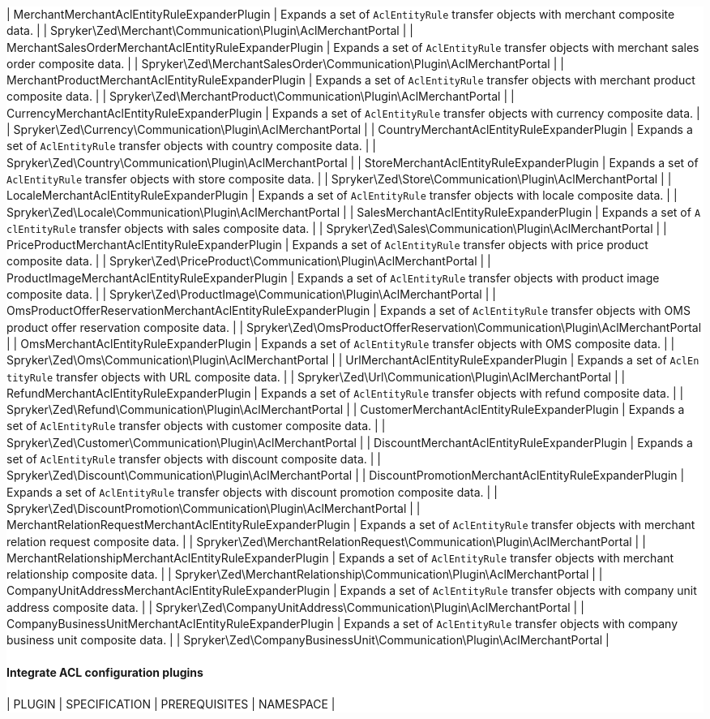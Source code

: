 | MerchantMerchantAclEntityRuleExpanderPlugin                   | Expands a set of `AclEntityRule` transfer objects with merchant composite data.                      |               | Spryker\Zed\Merchant\Communication\Plugin\AclMerchantPortal                   |
| MerchantSalesOrderMerchantAclEntityRuleExpanderPlugin         | Expands a set of `AclEntityRule` transfer objects with merchant sales order composite data.          |               | Spryker\Zed\MerchantSalesOrder\Communication\Plugin\AclMerchantPortal         |
| MerchantProductMerchantAclEntityRuleExpanderPlugin            | Expands a set of `AclEntityRule` transfer objects with merchant product composite data.              |               | Spryker\Zed\MerchantProduct\Communication\Plugin\AclMerchantPortal            |
| CurrencyMerchantAclEntityRuleExpanderPlugin                   | Expands a set of `AclEntityRule` transfer objects with currency composite data.                      |               | Spryker\Zed\Currency\Communication\Plugin\AclMerchantPortal                   |
| CountryMerchantAclEntityRuleExpanderPlugin                    | Expands a set of `AclEntityRule` transfer objects with country composite data.                       |               | Spryker\Zed\Country\Communication\Plugin\AclMerchantPortal                    |
| StoreMerchantAclEntityRuleExpanderPlugin                      | Expands a set of `AclEntityRule` transfer objects with store composite data.                         |               | Spryker\Zed\Store\Communication\Plugin\AclMerchantPortal                      |
| LocaleMerchantAclEntityRuleExpanderPlugin                     | Expands a set of `AclEntityRule` transfer objects with locale composite data.                        |               | Spryker\Zed\Locale\Communication\Plugin\AclMerchantPortal                     |
| SalesMerchantAclEntityRuleExpanderPlugin                      | Expands a set of `AclEntityRule` transfer objects with sales composite data.                         |               | Spryker\Zed\Sales\Communication\Plugin\AclMerchantPortal                      |
| PriceProductMerchantAclEntityRuleExpanderPlugin               | Expands a set of `AclEntityRule` transfer objects with price product composite data.                 |               | Spryker\Zed\PriceProduct\Communication\Plugin\AclMerchantPortal               |
| ProductImageMerchantAclEntityRuleExpanderPlugin               | Expands a set of `AclEntityRule` transfer objects with product image composite data.                 |               | Spryker\Zed\ProductImage\Communication\Plugin\AclMerchantPortal               |
| OmsProductOfferReservationMerchantAclEntityRuleExpanderPlugin | Expands a set of `AclEntityRule` transfer objects with OMS product offer reservation composite data. |               | Spryker\Zed\OmsProductOfferReservation\Communication\Plugin\AclMerchantPortal |
| OmsMerchantAclEntityRuleExpanderPlugin                        | Expands a set of `AclEntityRule` transfer objects with OMS composite data.                           |               | Spryker\Zed\Oms\Communication\Plugin\AclMerchantPortal                        |
| UrlMerchantAclEntityRuleExpanderPlugin                        | Expands a set of `AclEntityRule` transfer objects with URL composite data.                           |               | Spryker\Zed\Url\Communication\Plugin\AclMerchantPortal                        |
| RefundMerchantAclEntityRuleExpanderPlugin                     | Expands a set of `AclEntityRule` transfer objects with refund composite data.                        |               | Spryker\Zed\Refund\Communication\Plugin\AclMerchantPortal                     |
| CustomerMerchantAclEntityRuleExpanderPlugin                   | Expands a set of `AclEntityRule` transfer objects with customer composite data.                      |               | Spryker\Zed\Customer\Communication\Plugin\AclMerchantPortal                   |
| DiscountMerchantAclEntityRuleExpanderPlugin                   | Expands a set of `AclEntityRule` transfer objects with discount composite data.                      |               | Spryker\Zed\Discount\Communication\Plugin\AclMerchantPortal                   |
| DiscountPromotionMerchantAclEntityRuleExpanderPlugin          | Expands a set of `AclEntityRule` transfer objects with discount promotion composite data.            |               | Spryker\Zed\DiscountPromotion\Communication\Plugin\AclMerchantPortal          |
| MerchantRelationRequestMerchantAclEntityRuleExpanderPlugin    | Expands a set of `AclEntityRule` transfer objects with merchant relation request composite data.     |               | Spryker\Zed\MerchantRelationRequest\Communication\Plugin\AclMerchantPortal    |
| MerchantRelationshipMerchantAclEntityRuleExpanderPlugin       | Expands a set of `AclEntityRule` transfer objects with merchant relationship composite data.         |               | Spryker\Zed\MerchantRelationship\Communication\Plugin\AclMerchantPortal       |
| CompanyUnitAddressMerchantAclEntityRuleExpanderPlugin         | Expands a set of `AclEntityRule` transfer objects with company unit address composite data.          |               | Spryker\Zed\CompanyUnitAddress\Communication\Plugin\AclMerchantPortal         |
| CompanyBusinessUnitMerchantAclEntityRuleExpanderPlugin        | Expands a set of `AclEntityRule` transfer objects with company business unit composite data.         |               | Spryker\Zed\CompanyBusinessUnit\Communication\Plugin\AclMerchantPortal        |

#### Integrate ACL configuration plugins

| PLUGIN                                                               | SPECIFICATION                                                                          | PREREQUISITES | NAMESPACE                                                                           |